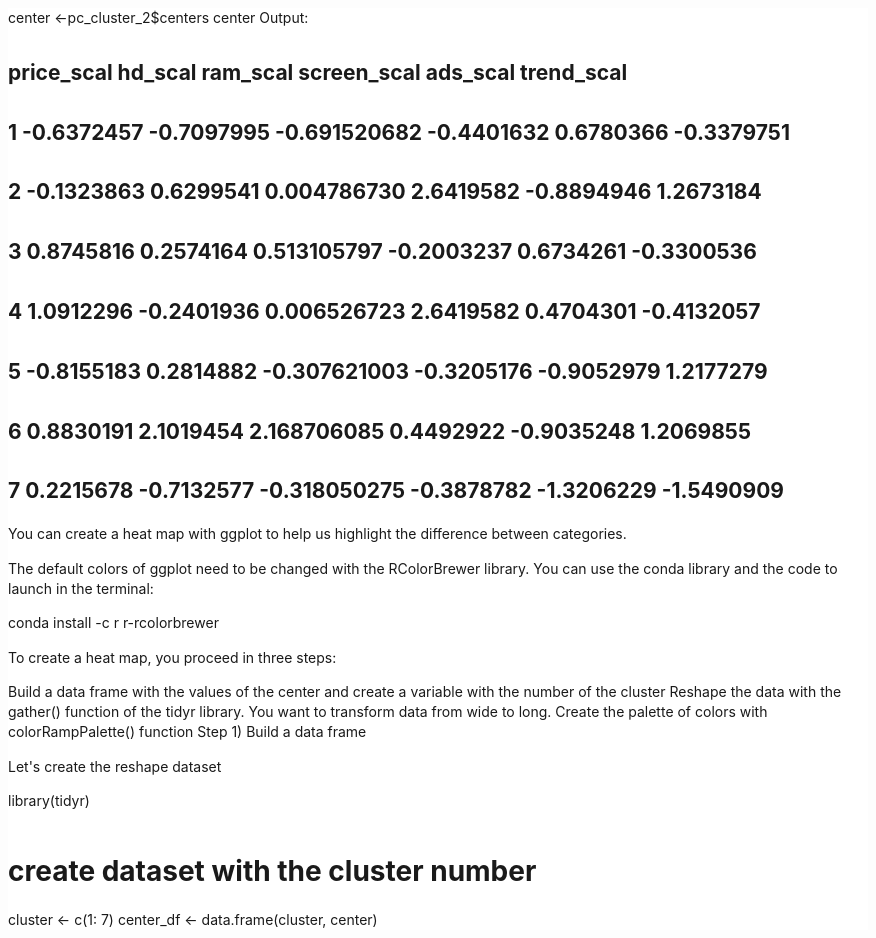 center <-pc_cluster_2$centers
center
Output:

##   price_scal    hd_scal     ram_scal screen_scal   ads_scal trend_scal
## 1 -0.6372457 -0.7097995 -0.691520682  -0.4401632  0.6780366 -0.3379751
## 2 -0.1323863  0.6299541  0.004786730   2.6419582 -0.8894946  1.2673184
## 3  0.8745816  0.2574164  0.513105797  -0.2003237  0.6734261 -0.3300536
## 4  1.0912296 -0.2401936  0.006526723   2.6419582  0.4704301 -0.4132057
## 5 -0.8155183  0.2814882 -0.307621003  -0.3205176 -0.9052979  1.2177279
## 6  0.8830191  2.1019454  2.168706085   0.4492922 -0.9035248  1.2069855
## 7  0.2215678 -0.7132577 -0.318050275  -0.3878782 -1.3206229 -1.5490909
You can create a heat map with ggplot to help us highlight the difference between categories.

The default colors of ggplot need to be changed with the RColorBrewer library. You can use the conda library and the code to launch in the terminal:

conda install -c r r-rcolorbrewer

To create a heat map, you proceed in three steps:

Build a data frame with the values of the center and create a variable with the number of the cluster
Reshape the data with the gather() function of the tidyr library. You want to transform data from wide to long.
Create the palette of colors with colorRampPalette() function
Step 1) Build a data frame

Let's create the reshape dataset

library(tidyr)

# create dataset with the cluster number

cluster <- c(1: 7)
center_df <- data.frame(cluster, center)
